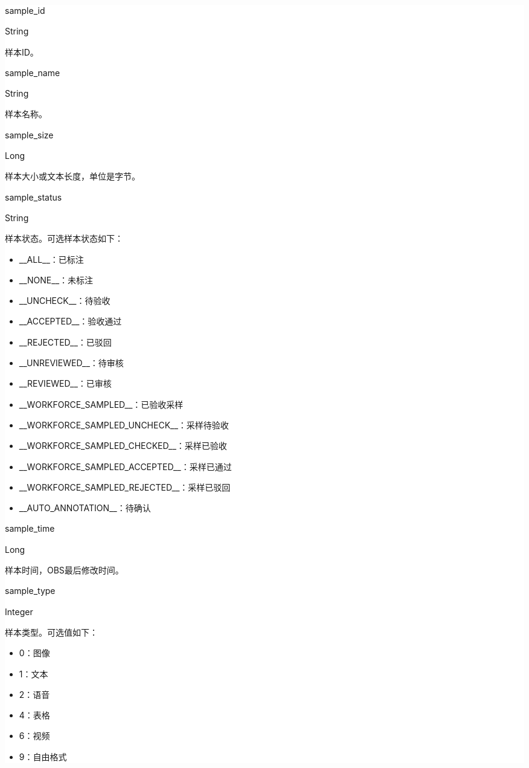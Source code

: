 </td>
</tr>
<tr><td class="cellrowborder" valign="top" width="20%" headers="mcps1.2.4.1.1 "><p>sample_id</p>
</td>
<td class="cellrowborder" valign="top" width="20%" headers="mcps1.2.4.1.2 "><p>String</p>
</td>
<td class="cellrowborder" valign="top" width="60%" headers="mcps1.2.4.1.3 "><p>样本ID。</p>
</td>
</tr>
<tr><td class="cellrowborder" valign="top" width="20%" headers="mcps1.2.4.1.1 "><p>sample_name</p>
</td>
<td class="cellrowborder" valign="top" width="20%" headers="mcps1.2.4.1.2 "><p>String</p>
</td>
<td class="cellrowborder" valign="top" width="60%" headers="mcps1.2.4.1.3 "><p>样本名称。</p>
</td>
</tr>
<tr><td class="cellrowborder" valign="top" width="20%" headers="mcps1.2.4.1.1 "><p>sample_size</p>
</td>
<td class="cellrowborder" valign="top" width="20%" headers="mcps1.2.4.1.2 "><p>Long</p>
</td>
<td class="cellrowborder" valign="top" width="60%" headers="mcps1.2.4.1.3 "><p>样本大小或文本长度，单位是字节。</p>
</td>
</tr>
<tr><td class="cellrowborder" valign="top" width="20%" headers="mcps1.2.4.1.1 "><p>sample_status</p>
</td>
<td class="cellrowborder" valign="top" width="20%" headers="mcps1.2.4.1.2 "><p>String</p>
</td>
<td class="cellrowborder" valign="top" width="60%" headers="mcps1.2.4.1.3 "><p>样本状态。可选样本状态如下：</p>
<ul><li><p>__ALL__：已标注</p>
</li><li><p>__NONE__：未标注</p>
</li><li><p>__UNCHECK__：待验收</p>
</li><li><p>__ACCEPTED__：验收通过</p>
</li><li><p>__REJECTED__：已驳回</p>
</li><li><p>__UNREVIEWED__：待审核</p>
</li><li><p>__REVIEWED__：已审核</p>
</li><li><p>__WORKFORCE_SAMPLED__：已验收采样</p>
</li><li><p>__WORKFORCE_SAMPLED_UNCHECK__：采样待验收</p>
</li><li><p>__WORKFORCE_SAMPLED_CHECKED__：采样已验收</p>
</li><li><p>__WORKFORCE_SAMPLED_ACCEPTED__：采样已通过</p>
</li><li><p>__WORKFORCE_SAMPLED_REJECTED__：采样已驳回</p>
</li><li><p>__AUTO_ANNOTATION__：待确认</p>
</li></ul>
</td>
</tr>
<tr><td class="cellrowborder" valign="top" width="20%" headers="mcps1.2.4.1.1 "><p>sample_time</p>
</td>
<td class="cellrowborder" valign="top" width="20%" headers="mcps1.2.4.1.2 "><p>Long</p>
</td>
<td class="cellrowborder" valign="top" width="60%" headers="mcps1.2.4.1.3 "><p>样本时间，OBS最后修改时间。</p>
</td>
</tr>
<tr><td class="cellrowborder" valign="top" width="20%" headers="mcps1.2.4.1.1 "><p>sample_type</p>
</td>
<td class="cellrowborder" valign="top" width="20%" headers="mcps1.2.4.1.2 "><p>Integer</p>
</td>
<td class="cellrowborder" valign="top" width="60%" headers="mcps1.2.4.1.3 "><p>样本类型。可选值如下：</p>
<ul><li><p>0：图像</p>
</li><li><p>1：文本</p>
</li><li><p>2：语音</p>
</li><li><p>4：表格</p>
</li><li><p>6：视频</p>
</li><li><p>9：自由格式</p>
</li></ul>